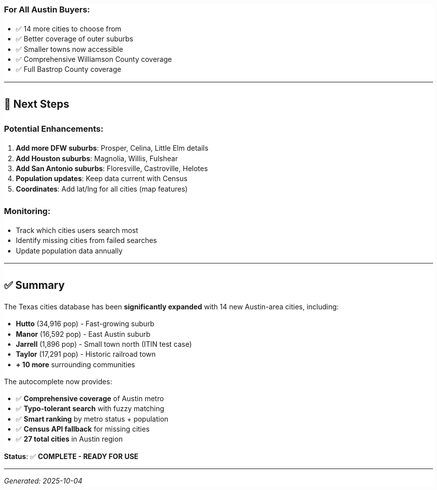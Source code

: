 ### For All Austin Buyers:
- ✅ 14 more cities to choose from
- ✅ Better coverage of outer suburbs
- ✅ Smaller towns now accessible
- ✅ Comprehensive Williamson County coverage
- ✅ Full Bastrop County coverage

---

## 🚀 Next Steps

### Potential Enhancements:
1. **Add more DFW suburbs**: Prosper, Celina, Little Elm details
2. **Add Houston suburbs**: Magnolia, Willis, Fulshear
3. **Add San Antonio suburbs**: Floresville, Castroville, Helotes
4. **Population updates**: Keep data current with Census
5. **Coordinates**: Add lat/lng for all cities (map features)

### Monitoring:
- Track which cities users search most
- Identify missing cities from failed searches
- Update population data annually

---

## ✅ Summary

The Texas cities database has been **significantly expanded** with 14 new Austin-area cities, including:

- **Hutto** (34,916 pop) - Fast-growing suburb
- **Manor** (16,592 pop) - East Austin suburb
- **Jarrell** (1,896 pop) - Small town north (ITIN test case)
- **Taylor** (17,291 pop) - Historic railroad town
- **+ 10 more** surrounding communities

The autocomplete now provides:
- ✅ **Comprehensive coverage** of Austin metro
- ✅ **Typo-tolerant search** with fuzzy matching
- ✅ **Smart ranking** by metro status + population
- ✅ **Census API fallback** for missing cities
- ✅ **27 total cities** in Austin region

**Status**: ✅ **COMPLETE - READY FOR USE**

---

*Generated: 2025-10-04*
